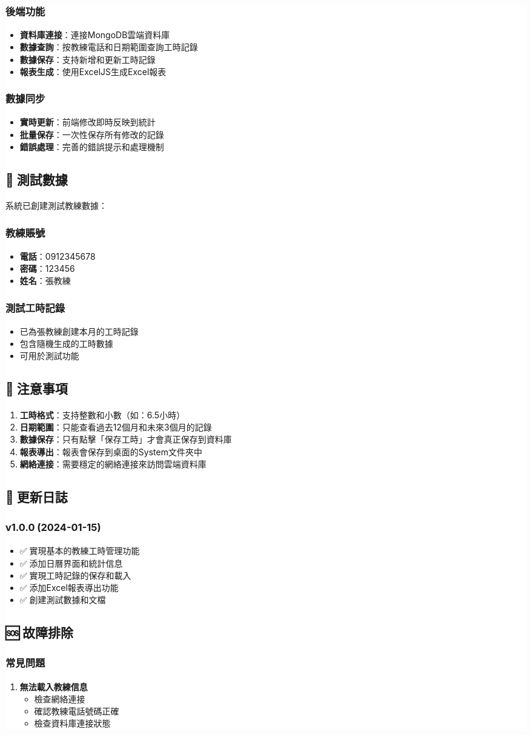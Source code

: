 ### 後端功能
- **資料庫連接**：連接MongoDB雲端資料庫
- **數據查詢**：按教練電話和日期範圍查詢工時記錄
- **數據保存**：支持新增和更新工時記錄
- **報表生成**：使用ExcelJS生成Excel報表

### 數據同步
- **實時更新**：前端修改即時反映到統計
- **批量保存**：一次性保存所有修改的記錄
- **錯誤處理**：完善的錯誤提示和處理機制

## 🧪 測試數據

系統已創建測試教練數據：

### 教練賬號
- **電話**：0912345678
- **密碼**：123456
- **姓名**：張教練

### 測試工時記錄
- 已為張教練創建本月的工時記錄
- 包含隨機生成的工時數據
- 可用於測試功能

## 📝 注意事項

1. **工時格式**：支持整數和小數（如：6.5小時）
2. **日期範圍**：只能查看過去12個月和未來3個月的記錄
3. **數據保存**：只有點擊「保存工時」才會真正保存到資料庫
4. **報表導出**：報表會保存到桌面的System文件夾中
5. **網絡連接**：需要穩定的網絡連接來訪問雲端資料庫

## 🔄 更新日誌

### v1.0.0 (2024-01-15)
- ✅ 實現基本的教練工時管理功能
- ✅ 添加日曆界面和統計信息
- ✅ 實現工時記錄的保存和載入
- ✅ 添加Excel報表導出功能
- ✅ 創建測試數據和文檔

## 🆘 故障排除

### 常見問題

1. **無法載入教練信息**
   - 檢查網絡連接
   - 確認教練電話號碼正確
   - 檢查資料庫連接狀態
